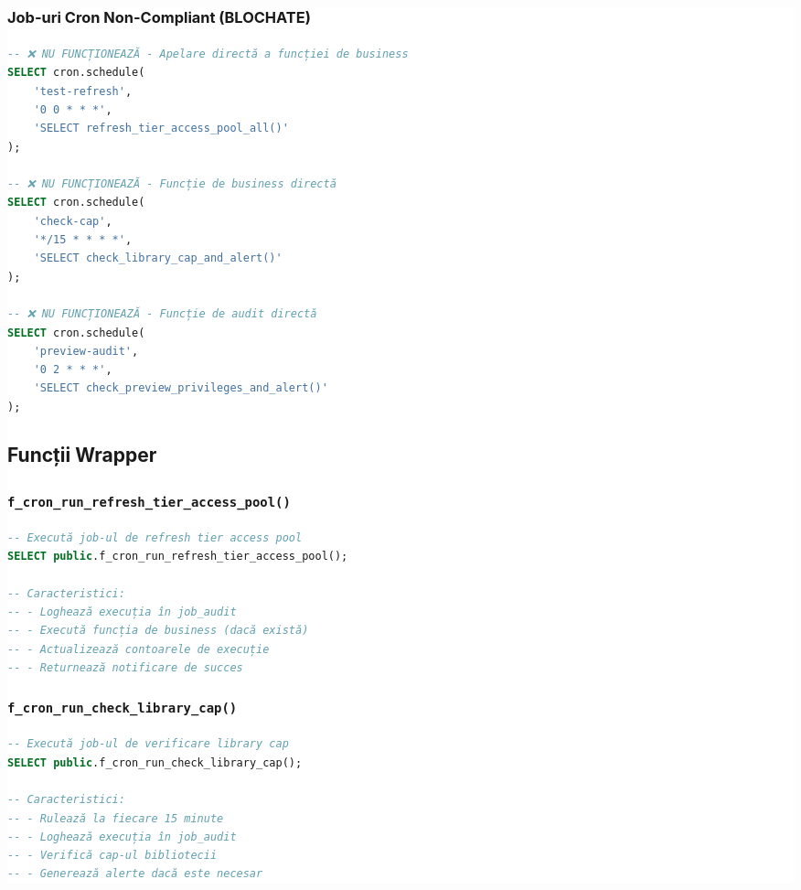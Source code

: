 ### Job-uri Cron Non-Compliant (BLOCHATE)

```sql
-- ❌ NU FUNCȚIONEAZĂ - Apelare directă a funcției de business
SELECT cron.schedule(
    'test-refresh', 
    '0 0 * * *', 
    'SELECT refresh_tier_access_pool_all()'
);

-- ❌ NU FUNCȚIONEAZĂ - Funcție de business directă
SELECT cron.schedule(
    'check-cap', 
    '*/15 * * * *', 
    'SELECT check_library_cap_and_alert()'
);

-- ❌ NU FUNCȚIONEAZĂ - Funcție de audit directă
SELECT cron.schedule(
    'preview-audit', 
    '0 2 * * *', 
    'SELECT check_preview_privileges_and_alert()'
);
```

## Funcții Wrapper

### `f_cron_run_refresh_tier_access_pool()`
```sql
-- Execută job-ul de refresh tier access pool
SELECT public.f_cron_run_refresh_tier_access_pool();

-- Caracteristici:
-- - Loghează execuția în job_audit
-- - Execută funcția de business (dacă există)
-- - Actualizează contoarele de execuție
-- - Returnează notificare de succes
```

### `f_cron_run_check_library_cap()`
```sql
-- Execută job-ul de verificare library cap
SELECT public.f_cron_run_check_library_cap();

-- Caracteristici:
-- - Rulează la fiecare 15 minute
-- - Loghează execuția în job_audit
-- - Verifică cap-ul bibliotecii
-- - Generează alerte dacă este necesar
```
